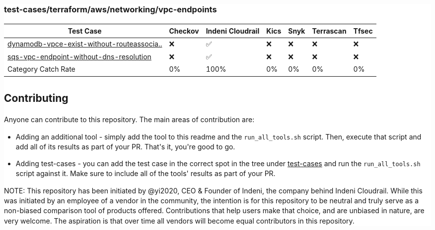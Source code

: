 ### test-cases/terraform/aws/networking/vpc-endpoints
| Test Case | Checkov | Indeni Cloudrail | Kics | Snyk | Terrascan | Tfsec |
|----|----|----|----|----|----|----|
|[dynamodb-vpce-exist-without-routeassocia..](test-cases/terraform/aws/networking/vpc-endpoints/dynamodb-vpce-exist-without-routeassociation)|:x:|:white_check_mark:|:x:|:x:|:x:|:x:|
|[sqs-vpc-endpoint-without-dns-resolution](test-cases/terraform/aws/networking/vpc-endpoints/sqs-vpc-endpoint-without-dns-resolution)|:x:|:white_check_mark:|:x:|:x:|:x:|:x:|
|Category Catch Rate|0%|100%|0%|0%|0%|0%|


## Contributing
Anyone can contribute to this repository. The main areas of contribution are:

* Adding an additional tool - simply add the tool to this readme and the `run_all_tools.sh` script. Then,
execute that script and add all of its results as part of your PR. That's it, you're good to go.

* Adding test-cases - you can add the test case in the correct spot in the tree under [test-cases](/test-cases)
and run the `run_all_tools.sh` script against it. Make sure to include all of the tools' results as part of your PR.

NOTE: This repository has been initiated by @yi2020, CEO & Founder of Indeni, the company behind Indeni Cloudrail. While this was initiated by an employee of a vendor in the community, the intention is for this repository to be neutral and truly serve as a non-biased comparison tool of products offered. Contributions that help users make that choice, and are unbiased in nature, are very welcome. The aspiration is that over time all vendors will become equal contributors in this repository.

